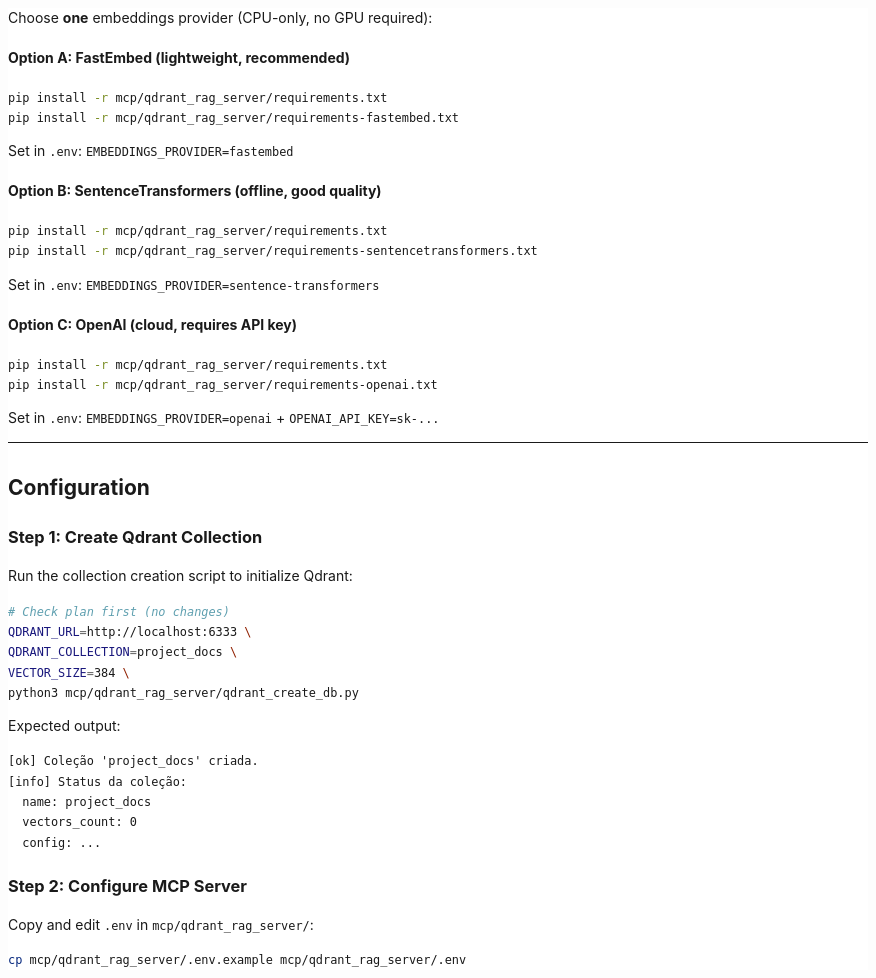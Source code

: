 Choose **one** embeddings provider (CPU-only, no GPU required):

#### Option A: FastEmbed (lightweight, recommended)
```bash
pip install -r mcp/qdrant_rag_server/requirements.txt
pip install -r mcp/qdrant_rag_server/requirements-fastembed.txt
```
Set in `.env`: `EMBEDDINGS_PROVIDER=fastembed`

#### Option B: SentenceTransformers (offline, good quality)
```bash
pip install -r mcp/qdrant_rag_server/requirements.txt
pip install -r mcp/qdrant_rag_server/requirements-sentencetransformers.txt
```
Set in `.env`: `EMBEDDINGS_PROVIDER=sentence-transformers`

#### Option C: OpenAI (cloud, requires API key)
```bash
pip install -r mcp/qdrant_rag_server/requirements.txt
pip install -r mcp/qdrant_rag_server/requirements-openai.txt
```
Set in `.env`: `EMBEDDINGS_PROVIDER=openai` + `OPENAI_API_KEY=sk-...`

---

## Configuration

### Step 1: Create Qdrant Collection

Run the collection creation script to initialize Qdrant:

```bash
# Check plan first (no changes)
QDRANT_URL=http://localhost:6333 \
QDRANT_COLLECTION=project_docs \
VECTOR_SIZE=384 \
python3 mcp/qdrant_rag_server/qdrant_create_db.py
```

Expected output:
```
[ok] Coleção 'project_docs' criada.
[info] Status da coleção:
  name: project_docs
  vectors_count: 0
  config: ...
```

### Step 2: Configure MCP Server

Copy and edit `.env` in `mcp/qdrant_rag_server/`:

```bash
cp mcp/qdrant_rag_server/.env.example mcp/qdrant_rag_server/.env
```
